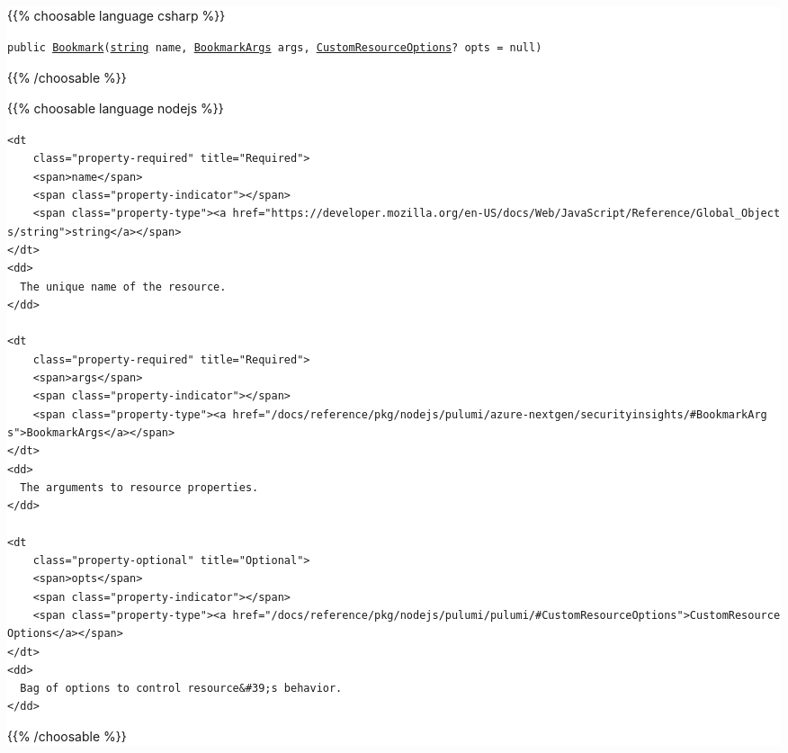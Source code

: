 {{% choosable language csharp %}}
<div class="highlight"><pre class="chroma"><code class="language-csharp" data-lang="csharp"><span class="k">public </span><span class="nx"><a href="/docs/reference/pkg/dotnet/Pulumi.AzureNextGen/Pulumi.AzureNextGen.SecurityInsights.Bookmark.html">Bookmark</a></span><span class="p">(</span><span class="nx"><a href="https://docs.microsoft.com/en-us/dotnet/csharp/language-reference/builtin-types/built-in-types">string</a></span><span class="p"> </span><span class="nx">name<span class="p">, </span><span class="nx"><a href="/docs/reference/pkg/dotnet/Pulumi.AzureNextGen/Pulumi.AzureNextGen.SecurityInsights.BookmarkArgs.html">BookmarkArgs</a></span><span class="p"> </span><span class="nx">args<span class="p">, </span><span class="nx"><a href="/docs/reference/pkg/dotnet/Pulumi/Pulumi.CustomResourceOptions.html">CustomResourceOptions</a></span><span class="p">? </span><span class="nx">opts = null<span class="p">)</span></code></pre></div>
{{% /choosable %}}

{{% choosable language nodejs %}}

<dl class="resources-properties">
  
    <dt
        class="property-required" title="Required">
        <span>name</span>
        <span class="property-indicator"></span>
        <span class="property-type"><a href="https://developer.mozilla.org/en-US/docs/Web/JavaScript/Reference/Global_Objects/string">string</a></span>
    </dt>
    <dd>
      The unique name of the resource.
    </dd>
  
    <dt
        class="property-required" title="Required">
        <span>args</span>
        <span class="property-indicator"></span>
        <span class="property-type"><a href="/docs/reference/pkg/nodejs/pulumi/azure-nextgen/securityinsights/#BookmarkArgs">BookmarkArgs</a></span>
    </dt>
    <dd>
      The arguments to resource properties.
    </dd>
  
    <dt
        class="property-optional" title="Optional">
        <span>opts</span>
        <span class="property-indicator"></span>
        <span class="property-type"><a href="/docs/reference/pkg/nodejs/pulumi/pulumi/#CustomResourceOptions">CustomResourceOptions</a></span>
    </dt>
    <dd>
      Bag of options to control resource&#39;s behavior.
    </dd>
  

</dl>

{{% /choosable %}}
